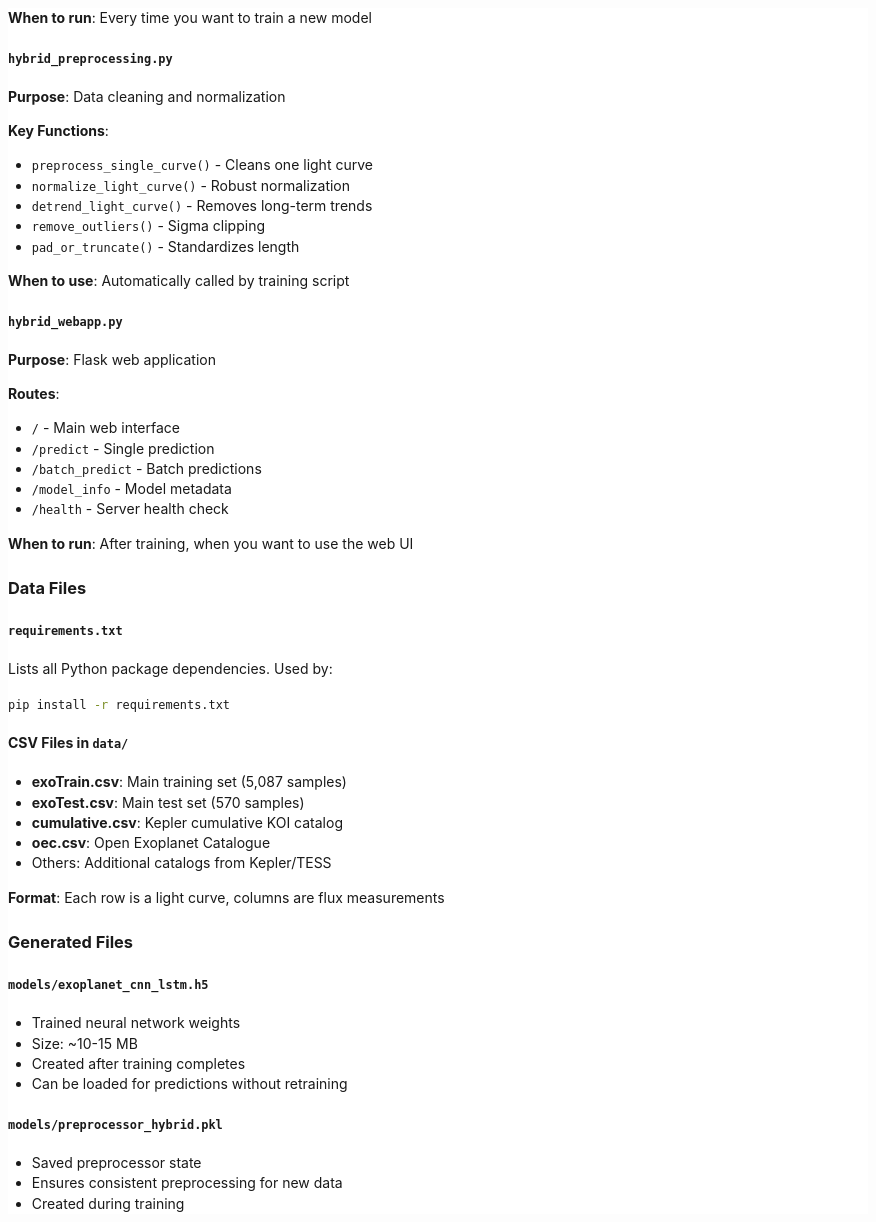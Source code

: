 **When to run**: Every time you want to train a new model

#### `hybrid_preprocessing.py`
**Purpose**: Data cleaning and normalization

**Key Functions**:
- `preprocess_single_curve()` - Cleans one light curve
- `normalize_light_curve()` - Robust normalization
- `detrend_light_curve()` - Removes long-term trends
- `remove_outliers()` - Sigma clipping
- `pad_or_truncate()` - Standardizes length

**When to use**: Automatically called by training script

#### `hybrid_webapp.py`
**Purpose**: Flask web application

**Routes**:
- `/` - Main web interface
- `/predict` - Single prediction
- `/batch_predict` - Batch predictions
- `/model_info` - Model metadata
- `/health` - Server health check

**When to run**: After training, when you want to use the web UI

### Data Files

#### `requirements.txt`
Lists all Python package dependencies. Used by:
```bash
pip install -r requirements.txt
```

#### CSV Files in `data/`
- **exoTrain.csv**: Main training set (5,087 samples)
- **exoTest.csv**: Main test set (570 samples)
- **cumulative.csv**: Kepler cumulative KOI catalog
- **oec.csv**: Open Exoplanet Catalogue
- Others: Additional catalogs from Kepler/TESS

**Format**: Each row is a light curve, columns are flux measurements

### Generated Files

#### `models/exoplanet_cnn_lstm.h5`
- Trained neural network weights
- Size: ~10-15 MB
- Created after training completes
- Can be loaded for predictions without retraining

#### `models/preprocessor_hybrid.pkl`
- Saved preprocessor state
- Ensures consistent preprocessing for new data
- Created during training
